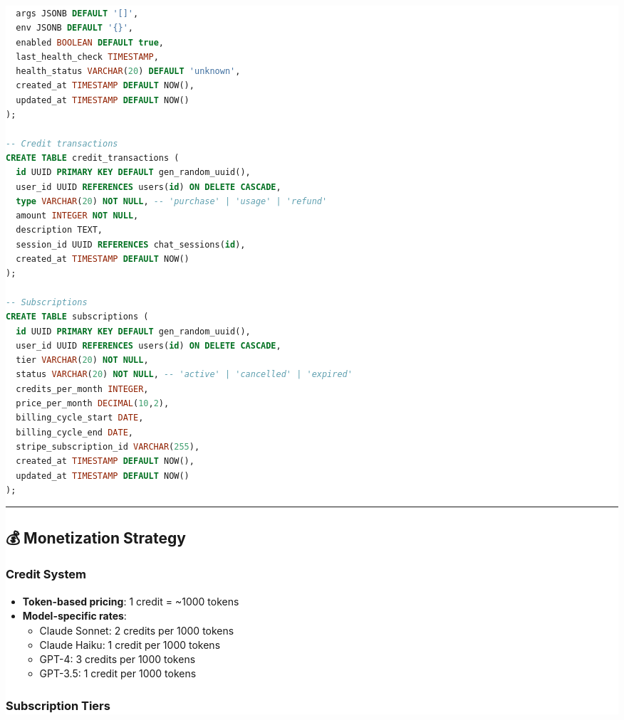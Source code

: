 ```sql
  args JSONB DEFAULT '[]',
  env JSONB DEFAULT '{}',
  enabled BOOLEAN DEFAULT true,
  last_health_check TIMESTAMP,
  health_status VARCHAR(20) DEFAULT 'unknown',
  created_at TIMESTAMP DEFAULT NOW(),
  updated_at TIMESTAMP DEFAULT NOW()
);

-- Credit transactions
CREATE TABLE credit_transactions (
  id UUID PRIMARY KEY DEFAULT gen_random_uuid(),
  user_id UUID REFERENCES users(id) ON DELETE CASCADE,
  type VARCHAR(20) NOT NULL, -- 'purchase' | 'usage' | 'refund'
  amount INTEGER NOT NULL,
  description TEXT,
  session_id UUID REFERENCES chat_sessions(id),
  created_at TIMESTAMP DEFAULT NOW()
);

-- Subscriptions
CREATE TABLE subscriptions (
  id UUID PRIMARY KEY DEFAULT gen_random_uuid(),
  user_id UUID REFERENCES users(id) ON DELETE CASCADE,
  tier VARCHAR(20) NOT NULL,
  status VARCHAR(20) NOT NULL, -- 'active' | 'cancelled' | 'expired'
  credits_per_month INTEGER,
  price_per_month DECIMAL(10,2),
  billing_cycle_start DATE,
  billing_cycle_end DATE,
  stripe_subscription_id VARCHAR(255),
  created_at TIMESTAMP DEFAULT NOW(),
  updated_at TIMESTAMP DEFAULT NOW()
);
```

---

## 💰 Monetization Strategy

### Credit System
- **Token-based pricing**: 1 credit = ~1000 tokens
- **Model-specific rates**:
  - Claude Sonnet: 2 credits per 1000 tokens
  - Claude Haiku: 1 credit per 1000 tokens  
  - GPT-4: 3 credits per 1000 tokens
  - GPT-3.5: 1 credit per 1000 tokens

### Subscription Tiers
